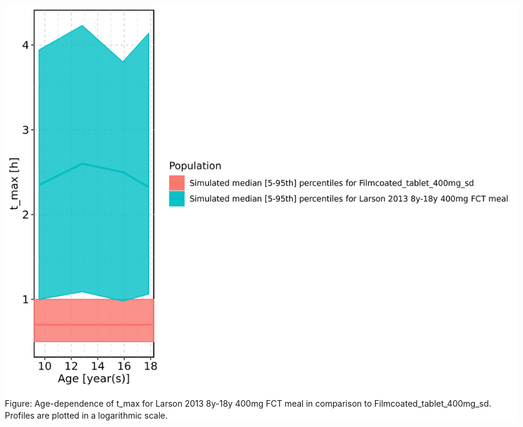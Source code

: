 <img src="PKAnalysis/Larson 2013 8y-18y 400mg FCT meal-vs-ref-t_max-vs-Age.png" width="100%" style="display: block; margin: auto;" />


Figure: Age-dependence of t_max for Larson 2013 8y-18y 400mg FCT meal in comparison to Filmcoated_tablet_400mg_sd. Profiles are plotted in a logarithmic scale.

